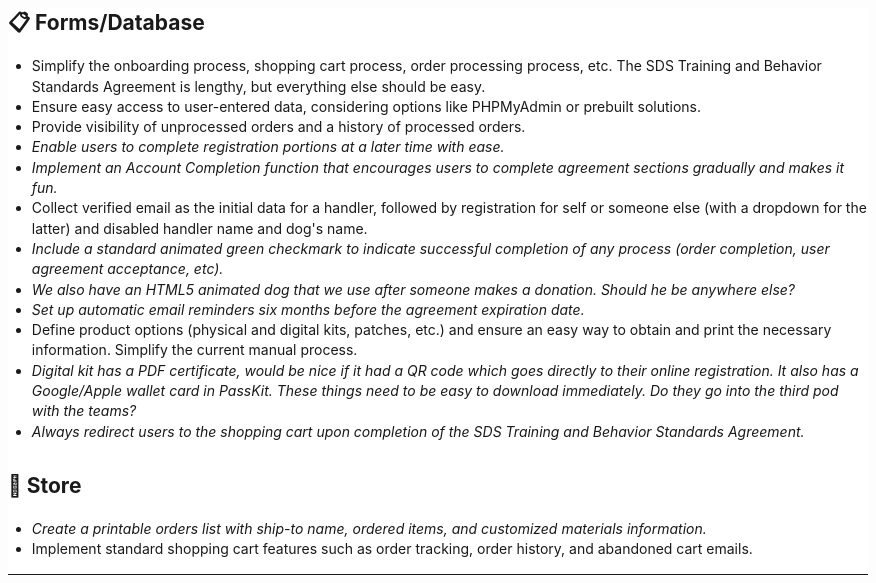 ## 📋 Forms/Database

- Simplify the onboarding process, shopping cart process, order processing process, etc. The SDS Training and Behavior Standards Agreement is lengthy, but everything else should be easy.
- Ensure easy access to user-entered data, considering options like PHPMyAdmin or prebuilt solutions.
- Provide visibility of unprocessed orders and a history of processed orders.
- *Enable users to complete registration portions at a later time with ease.*
- *Implement an Account Completion function that encourages users to complete agreement sections gradually and makes it fun.*
- Collect verified email as the initial data for a handler, followed by registration for self or someone else (with a dropdown for the latter) and disabled handler name and dog's name.
- *Include a standard animated green checkmark to indicate successful completion of any process (order completion, user agreement acceptance, etc).*
- *We also have an HTML5 animated dog that we use after someone makes a donation. Should he be anywhere else?*
- *Set up automatic email reminders six months before the agreement expiration date.*
- Define product options (physical and digital kits, patches, etc.) and ensure an easy way to obtain and print the necessary information. Simplify the current manual process.
- *Digital kit has a PDF certificate, would be nice if it had a QR code which goes directly to their online registration. It also has a Google/Apple wallet card in PassKit. These things need to be easy to download immediately. Do they go into the third pod with the teams?*
- *Always redirect users to the shopping cart upon completion of the SDS Training and Behavior Standards Agreement.*

## 🛒 Store

- *Create a printable orders list with ship-to name, ordered items, and customized materials information.*
- Implement standard shopping cart features such as order tracking, order history, and abandoned cart emails.

---
